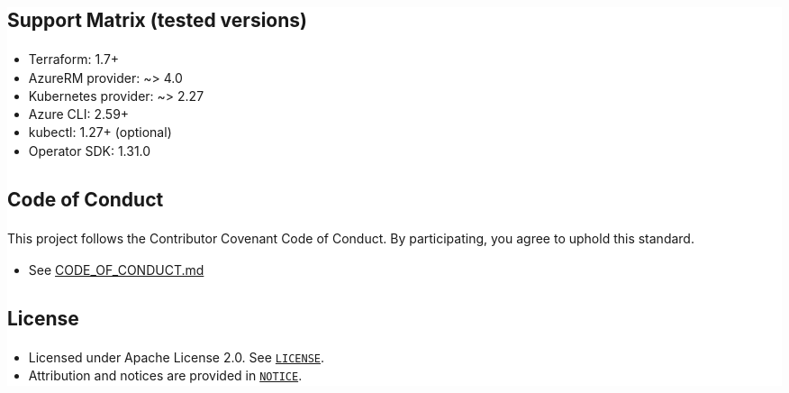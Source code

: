 
## Support Matrix (tested versions)
- Terraform: 1.7+
- AzureRM provider: ~> 4.0
- Kubernetes provider: ~> 2.27
- Azure CLI: 2.59+
- kubectl: 1.27+ (optional)
- Operator SDK: 1.31.0

## Code of Conduct
This project follows the Contributor Covenant Code of Conduct. By participating, you agree to uphold this standard.
- See [CODE_OF_CONDUCT.md](./CODE_OF_CONDUCT.md) 

## License
- Licensed under Apache License 2.0. See [`LICENSE`](./LICENSE).
- Attribution and notices are provided in [`NOTICE`](./NOTICE).